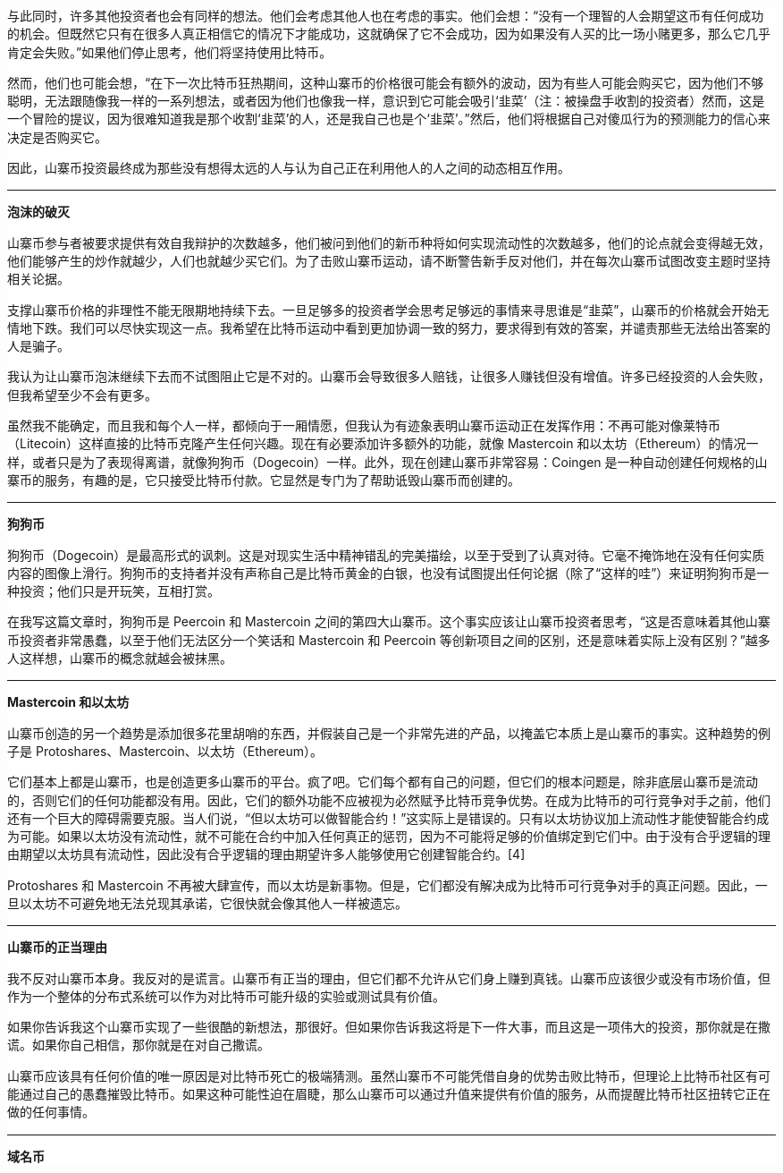 与此同时，许多其他投资者也会有同样的想法。他们会考虑其他人也在考虑的事实。他们会想：“没有一个理智的人会期望这币有任何成功的机会。但既然它只有在很多人真正相信它的情况下才能成功，这就确保了它不会成功，因为如果没有人买的比一场小赌更多，那么它几乎肯定会失败。”如果他们停止思考，他们将坚持使用比特币。

然而，他们也可能会想，“在下一次比特币狂热期间，这种山寨币的价格很可能会有额外的波动，因为有些人可能会购买它，因为他们不够聪明，无法跟随像我一样的一系列想法，或者因为他们也像我一样，意识到它可能会吸引‘韭菜’（注：被操盘手收割的投资者）然而，这是一个冒险的提议，因为很难知道我是那个收割‘韭菜’的人，还是我自己也是个‘韭菜’。”然后，他们将根据自己对傻瓜行为的预测能力的信心来决定是否购买它。

因此，山寨币投资最终成为那些没有想得太远的人与认为自己正在利用他人的人之间的动态相互作用。

* * *

**泡沫的破灭**

山寨币参与者被要求提供有效自我辩护的次数越多，他们被问到他们的新币种将如何实现流动性的次数越多，他们的论点就会变得越无效，他们能够产生的炒作就越少，人们也就越少买它们。为了击败山寨币运动，请不断警告新手反对他们，并在每次山寨币试图改变主题时坚持相关论据。

支撑山寨币价格的非理性不能无限期地持续下去。一旦足够多的投资者学会思考足够远的事情来寻思谁是“韭菜”，山寨币的价格就会开始无情地下跌。我们可以尽快实现这一点。我希望在比特币运动中看到更加协调一致的努力，要求得到有效的答案，并谴责那些无法给出答案的人是骗子。

我认为让山寨币泡沫继续下去而不试图阻止它是不对的。山寨币会导致很多人赔钱，让很多人赚钱但没有增值。许多已经投资的人会失败，但我希望至少不会有更多。

虽然我不能确定，而且我和每个人一样，都倾向于一厢情愿，但我认为有迹象表明山寨币运动正在发挥作用：不再可能对像莱特币（Litecoin）这样直接的比特币克隆产生任何兴趣。现在有必要添加许多额外的功能，就像 Mastercoin 和以太坊（Ethereum）的情况一样，或者只是为了表现得离谱，就像狗狗币（Dogecoin）一样。此外，现在创建山寨币非常容易：Coingen 是一种自动创建任何规格的山寨币的服务，有趣的是，它只接受比特币付款。它显然是专门为了帮助诋毁山寨币而创建的。

* * *

**狗狗币**

狗狗币（Dogecoin）是最高形式的讽刺。这是对现实生活中精神错乱的完美描绘，以至于受到了认真对待。它毫不掩饰地在没有任何实质内容的图像上滑行。狗狗币的支持者并没有声称自己是比特币黄金的白银，也没有试图提出任何论据（除了“这样的哇”）来证明狗狗币是一种投资；他们只是开玩笑，互相打赏。

在我写这篇文章时，狗狗币是 Peercoin 和 Mastercoin 之间的第四大山寨币。这个事实应该让山寨币投资者思考，“这是否意味着其他山寨币投资者非常愚蠢，以至于他们无法区分一个笑话和 Mastercoin 和 Peercoin 等创新项目之间的区别，还是意味着实际上没有区别？”越多人这样想，山寨币的概念就越会被抹黑。

* * *

**Mastercoin 和以太坊**

山寨币创造的另一个趋势是添加很多花里胡哨的东西，并假装自己是一个非常先进的产品，以掩盖它本质上是山寨币的事实。这种趋势的例子是 Protoshares、Mastercoin、以太坊（Ethereum）。

它们基本上都是山寨币，也是创造更多山寨币的平台。疯了吧。它们每个都有自己的问题，但它们的根本问题是，除非底层山寨币是流动的，否则它们的任何功能都没有用。因此，它们的额外功能不应被视为必然赋予比特币竞争优势。在成为比特币的可行竞争对手之前，他们还有一个巨大的障碍需要克服。当人们说，“但以太坊可以做智能合约！”这实际上是错误的。只有以太坊协议加上流动性才能使智能合约成为可能。如果以太坊没有流动性，就不可能在合约中加入任何真正的惩罚，因为不可能将足够的价值绑定到它们中。由于没有合乎逻辑的理由期望以太坊具有流动性，因此没有合乎逻辑的理由期望许多人能够使用它创建智能合约。[4]

Protoshares 和 Mastercoin 不再被大肆宣传，而以太坊是新事物。但是，它们都没有解决成为比特币可行竞争对手的真正问题。因此，一旦以太坊不可避免地无法兑现其承诺，它很快就会像其他人一样被遗忘。

* * *

**山寨币的正当理由**

我不反对山寨币本身。我反对的是谎言。山寨币有正当的理由，但它们都不允许从它们身上赚到真钱。山寨币应该很少或没有市场价值，但作为一个整体的分布式系统可以作为对比特币可能升级的实验或测试具有价值。

如果你告诉我这个山寨币实现了一些很酷的新想法，那很好。但如果你告诉我这将是下一件大事，而且这是一项伟大的投资，那你就是在撒谎。如果你自己相信，那你就是在对自己撒谎。

山寨币应该具有任何价值的唯一原因是对比特币死亡的极端猜测。虽然山寨币不可能凭借自身的优势击败比特币，但理论上比特币社区有可能通过自己的愚蠢摧毁比特币。如果这种可能性迫在眉睫，那么山寨币可以通过升值来提供有价值的服务，从而提醒比特币社区扭转它正在做的任何事情。

* * *

**域名币**
